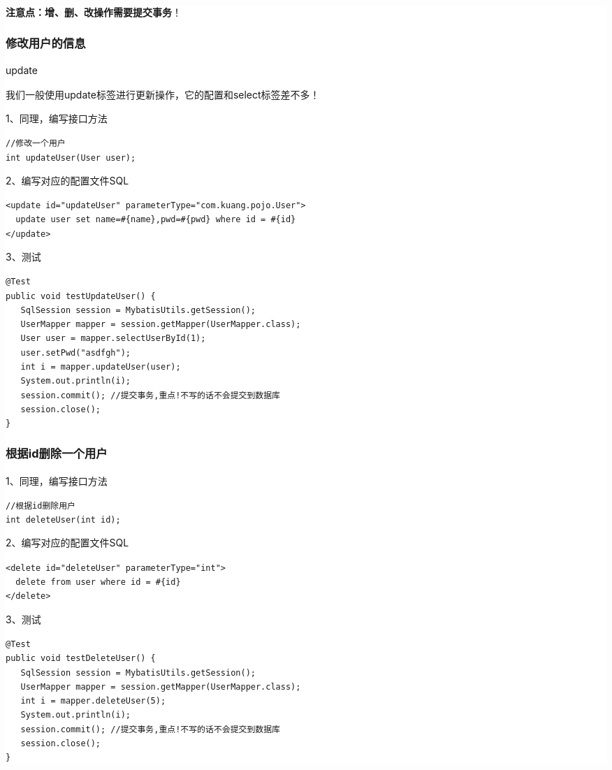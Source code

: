 **注意点：增、删、改操作需要提交事务**！

### 修改用户的信息

update

我们一般使用update标签进行更新操作，它的配置和select标签差不多！

1、同理，编写接口方法

```
//修改一个用户
int updateUser(User user);
```

2、编写对应的配置文件SQL

```
<update id="updateUser" parameterType="com.kuang.pojo.User">
  update user set name=#{name},pwd=#{pwd} where id = #{id}
</update>
```

3、测试

```
@Test
public void testUpdateUser() {
   SqlSession session = MybatisUtils.getSession();
   UserMapper mapper = session.getMapper(UserMapper.class);
   User user = mapper.selectUserById(1);
   user.setPwd("asdfgh");
   int i = mapper.updateUser(user);
   System.out.println(i);
   session.commit(); //提交事务,重点!不写的话不会提交到数据库
   session.close();
}
```

### 根据id删除一个用户

1、同理，编写接口方法

```
//根据id删除用户
int deleteUser(int id);
```

2、编写对应的配置文件SQL

```
<delete id="deleteUser" parameterType="int">
  delete from user where id = #{id}
</delete>
```

3、测试

```
@Test
public void testDeleteUser() {
   SqlSession session = MybatisUtils.getSession();
   UserMapper mapper = session.getMapper(UserMapper.class);
   int i = mapper.deleteUser(5);
   System.out.println(i);
   session.commit(); //提交事务,重点!不写的话不会提交到数据库
   session.close();
}
```
